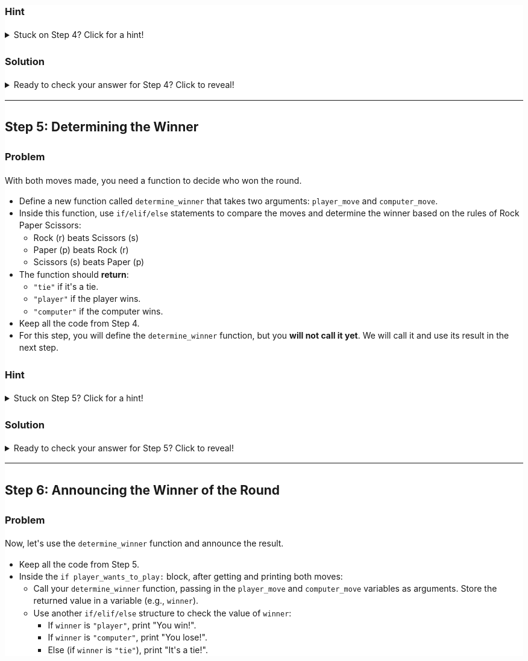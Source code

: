 ### Hint

<details><summary>Stuck on Step 4? Click for a hint!</summary></details>

### Solution

<details><summary>Ready to check your answer for Step 4? Click to reveal!</summary></details>

-----

## Step 5: Determining the Winner

### Problem

With both moves made, you need a function to decide who won the round.

  * Define a new function called `determine_winner` that takes two arguments: `player_move` and `computer_move`.
  * Inside this function, use `if/elif/else` statements to compare the moves and determine the winner based on the rules of Rock Paper Scissors:
      * Rock (r) beats Scissors (s)
      * Paper (p) beats Rock (r)
      * Scissors (s) beats Paper (p)
  * The function should **return**:
      * `"tie"` if it's a tie.
      * `"player"` if the player wins.
      * `"computer"` if the computer wins.
  * Keep all the code from Step 4.
  * For this step, you will define the `determine_winner` function, but you **will not call it yet**. We will call it and use its result in the next step.

### Hint

<details><summary>Stuck on Step 5? Click for a hint!</summary></details>

### Solution

<details><summary>Ready to check your answer for Step 5? Click to reveal!</summary></details>

-----

## Step 6: Announcing the Winner of the Round

### Problem

Now, let's use the `determine_winner` function and announce the result.

  * Keep all the code from Step 5.
  * Inside the `if player_wants_to_play:` block, after getting and printing both moves:
      * Call your `determine_winner` function, passing in the `player_move` and `computer_move` variables as arguments. Store the returned value in a variable (e.g., `winner`).
      * Use another `if/elif/else` structure to check the value of `winner`:
          * If `winner` is `"player"`, print "You win!".
          * If `winner` is `"computer"`, print "You lose!".
          * Else (if `winner` is `"tie"`), print "It's a tie!".
